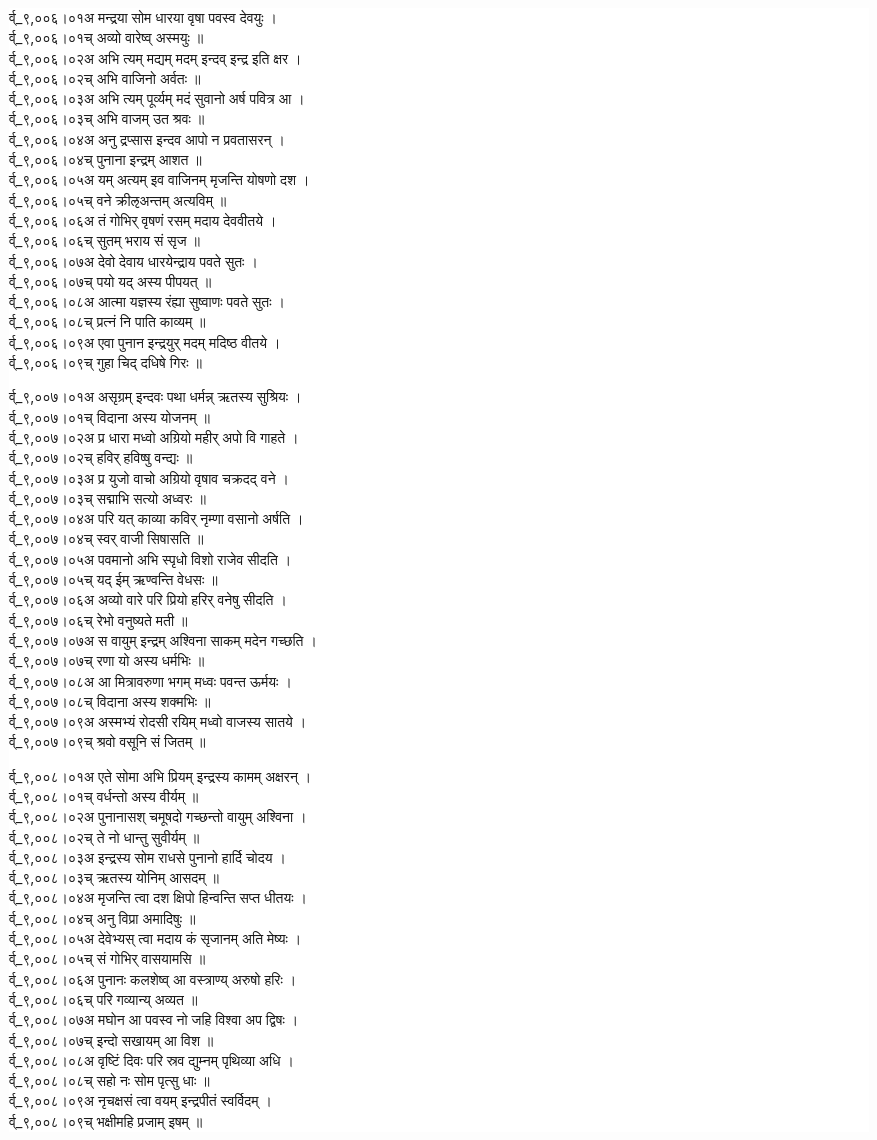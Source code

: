 र्व्_९,००६।०१अ मन्द्रया सोम धारया वृषा पवस्व देवयुः ।  
र्व्_९,००६।०१च् अव्यो वारेष्व् अस्मयुः ॥  
र्व्_९,००६।०२अ अभि त्यम् मद्यम् मदम् इन्दव् इन्द्र इति क्षर ।  
र्व्_९,००६।०२च् अभि वाजिनो अर्वतः ॥  
र्व्_९,००६।०३अ अभि त्यम् पूर्व्यम् मदं सुवानो अर्ष पवित्र आ ।  
र्व्_९,००६।०३च् अभि वाजम् उत श्रवः ॥  
र्व्_९,००६।०४अ अनु द्रप्सास इन्दव आपो न प्रवतासरन् ।  
र्व्_९,००६।०४च् पुनाना इन्द्रम् आशत ॥  
र्व्_९,००६।०५अ यम् अत्यम् इव वाजिनम् मृजन्ति योषणो दश ।  
र्व्_९,००६।०५च् वने क्रीऌअन्तम् अत्यविम् ॥  
र्व्_९,००६।०६अ तं गोभिर् वृषणं रसम् मदाय देववीतये ।  
र्व्_९,००६।०६च् सुतम् भराय सं सृज ॥  
र्व्_९,००६।०७अ देवो देवाय धारयेन्द्राय पवते सुतः ।  
र्व्_९,००६।०७च् पयो यद् अस्य पीपयत् ॥  
र्व्_९,००६।०८अ आत्मा यज्ञस्य रंह्या सुष्वाणः पवते सुतः ।  
र्व्_९,००६।०८च् प्रत्नं नि पाति काव्यम् ॥  
र्व्_९,००६।०९अ एवा पुनान इन्द्रयुर् मदम् मदिष्ठ वीतये ।  
र्व्_९,००६।०९च् गुहा चिद् दधिषे गिरः ॥  
    
र्व्_९,००७।०१अ असृग्रम् इन्दवः पथा धर्मन्न् ऋतस्य सुश्रियः ।  
र्व्_९,००७।०१च् विदाना अस्य योजनम् ॥  
र्व्_९,००७।०२अ प्र धारा मध्वो अग्रियो महीर् अपो वि गाहते ।  
र्व्_९,००७।०२च् हविर् हविष्षु वन्द्यः ॥  
र्व्_९,००७।०३अ प्र युजो वाचो अग्रियो वृषाव चक्रदद् वने ।  
र्व्_९,००७।०३च् सद्माभि सत्यो अध्वरः ॥  
र्व्_९,००७।०४अ परि यत् काव्या कविर् नृम्णा वसानो अर्षति ।  
र्व्_९,००७।०४च् स्वर् वाजी सिषासति ॥  
र्व्_९,००७।०५अ पवमानो अभि स्पृधो विशो राजेव सीदति ।  
र्व्_९,००७।०५च् यद् ईम् ऋण्वन्ति वेधसः ॥  
र्व्_९,००७।०६अ अव्यो वारे परि प्रियो हरिर् वनेषु सीदति ।  
र्व्_९,००७।०६च् रेभो वनुष्यते मती ॥  
र्व्_९,००७।०७अ स वायुम् इन्द्रम् अश्विना साकम् मदेन गच्छति ।  
र्व्_९,००७।०७च् रणा यो अस्य धर्मभिः ॥  
र्व्_९,००७।०८अ आ मित्रावरुणा भगम् मध्वः पवन्त ऊर्मयः ।  
र्व्_९,००७।०८च् विदाना अस्य शक्मभिः ॥  
र्व्_९,००७।०९अ अस्मभ्यं रोदसी रयिम् मध्वो वाजस्य सातये ।  
र्व्_९,००७।०९च् श्रवो वसूनि सं जितम् ॥  
    
र्व्_९,००८।०१अ एते सोमा अभि प्रियम् इन्द्रस्य कामम् अक्षरन् ।  
र्व्_९,००८।०१च् वर्धन्तो अस्य वीर्यम् ॥  
र्व्_९,००८।०२अ पुनानासश् चमूषदो गच्छन्तो वायुम् अश्विना ।  
र्व्_९,००८।०२च् ते नो धान्तु सुवीर्यम् ॥  
र्व्_९,००८।०३अ इन्द्रस्य सोम राधसे पुनानो हार्दि चोदय ।  
र्व्_९,००८।०३च् ऋतस्य योनिम् आसदम् ॥  
र्व्_९,००८।०४अ मृजन्ति त्वा दश क्षिपो हिन्वन्ति सप्त धीतयः ।  
र्व्_९,००८।०४च् अनु विप्रा अमादिषुः ॥  
र्व्_९,००८।०५अ देवेभ्यस् त्वा मदाय कं सृजानम् अति मेष्यः ।  
र्व्_९,००८।०५च् सं गोभिर् वासयामसि ॥  
र्व्_९,००८।०६अ पुनानः कलशेष्व् आ वस्त्राण्य् अरुषो हरिः ।  
र्व्_९,००८।०६च् परि गव्यान्य् अव्यत ॥  
र्व्_९,००८।०७अ मघोन आ पवस्व नो जहि विश्वा अप द्विषः ।  
र्व्_९,००८।०७च् इन्दो सखायम् आ विश ॥  
र्व्_९,००८।०८अ वृष्टिं दिवः परि स्रव द्युम्नम् पृथिव्या अधि ।  
र्व्_९,००८।०८च् सहो नः सोम पृत्सु धाः ॥  
र्व्_९,००८।०९अ नृचक्षसं त्वा वयम् इन्द्रपीतं स्वर्विदम् ।  
र्व्_९,००८।०९च् भक्षीमहि प्रजाम् इषम् ॥  
    